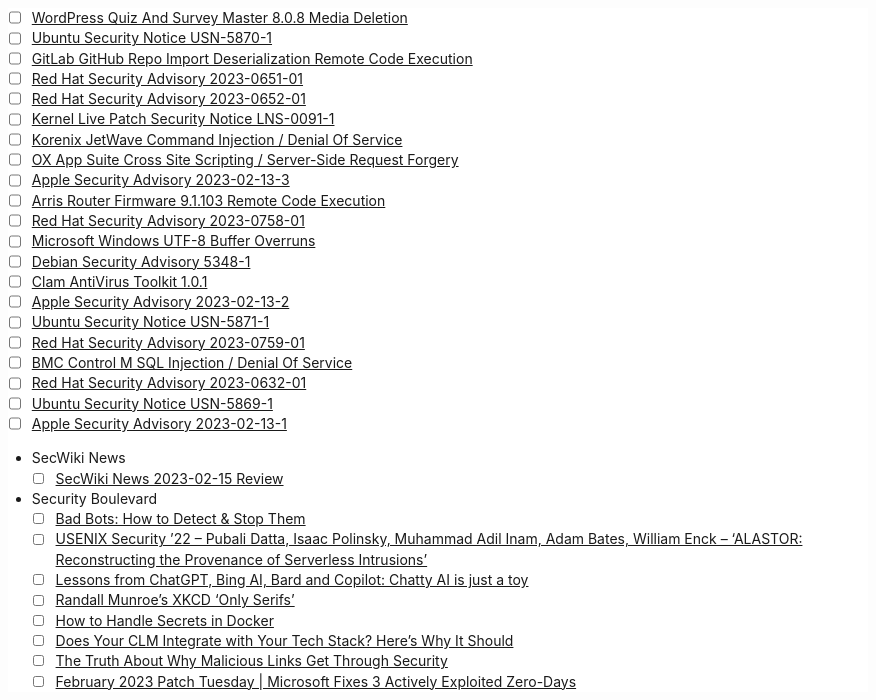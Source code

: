   - [ ] [WordPress Quiz And Survey Master 8.0.8 Media Deletion](https://packetstormsecurity.com/files/171010/wpqsm808-delete.txt)
  - [ ] [Ubuntu Security Notice USN-5870-1](https://packetstormsecurity.com/files/171009/USN-5870-1.txt)
  - [ ] [GitLab GitHub Repo Import Deserialization Remote Code Execution](https://packetstormsecurity.com/files/171008/gitlab_github_import_rce_cve_2022_2992.rb.txt)
  - [ ] [Red Hat Security Advisory 2023-0651-01](https://packetstormsecurity.com/files/171007/RHSA-2023-0651-01.txt)
  - [ ] [Red Hat Security Advisory 2023-0652-01](https://packetstormsecurity.com/files/171006/RHSA-2023-0652-01.txt)
  - [ ] [Kernel Live Patch Security Notice LNS-0091-1](https://packetstormsecurity.com/files/171005/LSN-0091-1.txt)
  - [ ] [Korenix JetWave Command Injection / Denial Of Service](https://packetstormsecurity.com/files/171004/CDSR-20230213-0.txt)
  - [ ] [OX App Suite Cross Site Scripting / Server-Side Request Forgery](https://packetstormsecurity.com/files/171003/oxappsuite-xssssrf.txt)
  - [ ] [Apple Security Advisory 2023-02-13-3](https://packetstormsecurity.com/files/171002/APPLE-SA-2023-02-13-3.txt)
  - [ ] [Arris Router Firmware 9.1.103 Remote Code Execution](https://packetstormsecurity.com/files/171001/CVE-2022-45701.py.txt)
  - [ ] [Red Hat Security Advisory 2023-0758-01](https://packetstormsecurity.com/files/171000/RHSA-2023-0758-01.txt)
  - [ ] [Microsoft Windows UTF-8 Buffer Overruns](https://packetstormsecurity.com/files/170999/mswinutf8-overflow.txt)
  - [ ] [Debian Security Advisory 5348-1](https://packetstormsecurity.com/files/170998/dsa-5348-1.txt)
  - [ ] [Clam AntiVirus Toolkit 1.0.1](https://packetstormsecurity.com/files/170997/clamav-1.0.1.tar.gz)
  - [ ] [Apple Security Advisory 2023-02-13-2](https://packetstormsecurity.com/files/170996/APPLE-SA-2023-02-13-2.txt)
  - [ ] [Ubuntu Security Notice USN-5871-1](https://packetstormsecurity.com/files/170995/USN-5871-1.txt)
  - [ ] [Red Hat Security Advisory 2023-0759-01](https://packetstormsecurity.com/files/170994/RHSA-2023-0759-01.txt)
  - [ ] [BMC Control M SQL Injection / Denial Of Service](https://packetstormsecurity.com/files/170993/Synacktiv-ControlM-Multiple-Vulnerabilities.pdf)
  - [ ] [Red Hat Security Advisory 2023-0632-01](https://packetstormsecurity.com/files/170992/RHSA-2023-0632-01.txt)
  - [ ] [Ubuntu Security Notice USN-5869-1](https://packetstormsecurity.com/files/170991/USN-5869-1.txt)
  - [ ] [Apple Security Advisory 2023-02-13-1](https://packetstormsecurity.com/files/170990/APPLE-SA-2023-02-13-1.txt)
- SecWiki News
  - [ ] [SecWiki News 2023-02-15 Review](http://www.sec-wiki.com/?2023-02-15)
- Security Boulevard
  - [ ] [Bad Bots: How to Detect & Stop Them](https://securityboulevard.com/2023/02/bad-bots-how-to-detect-stop-them/)
  - [ ] [USENIX Security ’22 – Pubali Datta,  Isaac Polinsky, Muhammad Adil Inam, Adam Bates, William Enck – ‘ALASTOR: Reconstructing the Provenance of Serverless Intrusions’](https://securityboulevard.com/2023/02/usenix-security-22-pubali-datta-isaac-polinsky-muhammad-adil-inam-adam-bates-william-enck-alastor-reconstructing-the-provenance-of-serverless-intrusions/)
  - [ ] [Lessons from ChatGPT, Bing AI, Bard and Copilot: Chatty AI is just a toy](https://securityboulevard.com/2023/02/lessons-from-chatgpt-bing-ai-bard-and-copilot-chatty-ai-is-just-a-toy/)
  - [ ] [Randall Munroe’s XKCD ‘Only Serifs’](https://securityboulevard.com/2023/02/randall-munroes-xkcd-only-serifs/)
  - [ ] [How to Handle Secrets in Docker](https://securityboulevard.com/2023/02/how-to-handle-secrets-in-docker/)
  - [ ] [Does Your CLM Integrate with Your Tech Stack? Here’s Why It Should](https://securityboulevard.com/2023/02/does-your-clm-integrate-with-your-tech-stack-heres-why-it-should/)
  - [ ] [The Truth About Why Malicious Links Get Through Security](https://securityboulevard.com/2023/02/the-truth-about-why-malicious-links-get-through-security/)
  - [ ] [February 2023 Patch Tuesday | Microsoft Fixes 3 Actively Exploited Zero-Days](https://securityboulevard.com/2023/02/february-2023-patch-tuesday-microsoft-fixes-3-actively-exploited-zero-days/)